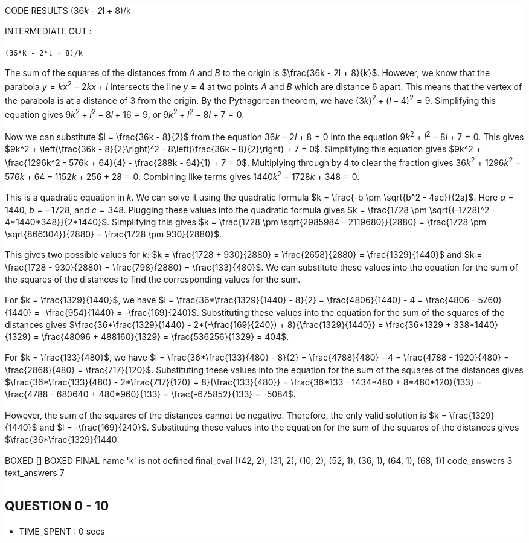 CODE RESULTS (36*k - 2*l + 8)/k

INTERMEDIATE OUT :
```output
(36*k - 2*l + 8)/k
```
The sum of the squares of the distances from $A$ and $B$ to the origin is $\frac{36k - 2l + 8}{k}$. However, we know that the parabola $y = kx^2 - 2kx + l$ intersects the line $y = 4$ at two points $A$ and $B$ which are distance 6 apart. This means that the vertex of the parabola is at a distance of 3 from the origin. By the Pythagorean theorem, we have $(3k)^2 + (l - 4)^2 = 9$. Simplifying this equation gives $9k^2 + l^2 - 8l + 16 = 9$, or $9k^2 + l^2 - 8l + 7 = 0$.

Now we can substitute $l = \frac{36k - 8}{2}$ from the equation $36k - 2l + 8 = 0$ into the equation $9k^2 + l^2 - 8l + 7 = 0$. This gives $9k^2 + \left(\frac{36k - 8}{2}\right)^2 - 8\left(\frac{36k - 8}{2}\right) + 7 = 0$. Simplifying this equation gives $9k^2 + \frac{1296k^2 - 576k + 64}{4} - \frac{288k - 64}{1} + 7 = 0$. Multiplying through by 4 to clear the fraction gives $36k^2 + 1296k^2 - 576k + 64 - 1152k + 256 + 28 = 0$. Combining like terms gives $1440k^2 - 1728k + 348 = 0$.

This is a quadratic equation in $k$. We can solve it using the quadratic formula $k = \frac{-b \pm \sqrt{b^2 - 4ac}}{2a}$. Here $a = 1440$, $b = -1728$, and $c = 348$. Plugging these values into the quadratic formula gives $k = \frac{1728 \pm \sqrt{(-1728)^2 - 4*1440*348}}{2*1440}$. Simplifying this gives $k = \frac{1728 \pm \sqrt{2985984 - 2119680}}{2880} = \frac{1728 \pm \sqrt{866304}}{2880} = \frac{1728 \pm 930}{2880}$.

This gives two possible values for $k$: $k = \frac{1728 + 930}{2880} = \frac{2658}{2880} = \frac{1329}{1440}$ and $k = \frac{1728 - 930}{2880} = \frac{798}{2880} = \frac{133}{480}$. We can substitute these values into the equation for the sum of the squares of the distances to find the corresponding values for the sum.

For $k = \frac{1329}{1440}$, we have $l = \frac{36*\frac{1329}{1440} - 8}{2} = \frac{4806}{1440} - 4 = \frac{4806 - 5760}{1440} = -\frac{954}{1440} = -\frac{169}{240}$. Substituting these values into the equation for the sum of the squares of the distances gives $\frac{36*\frac{1329}{1440} - 2*(-\frac{169}{240}) + 8}{\frac{1329}{1440}} = \frac{36*1329 + 338*1440}{1329} = \frac{48096 + 488160}{1329} = \frac{536256}{1329} = 404$.

For $k = \frac{133}{480}$, we have $l = \frac{36*\frac{133}{480} - 8}{2} = \frac{4788}{480} - 4 = \frac{4788 - 1920}{480} = \frac{2868}{480} = \frac{717}{120}$. Substituting these values into the equation for the sum of the squares of the distances gives $\frac{36*\frac{133}{480} - 2*\frac{717}{120} + 8}{\frac{133}{480}} = \frac{36*133 - 1434*480 + 8*480*120}{133} = \frac{4788 - 680640 + 480*960}{133} = \frac{-675852}{133} = -5084$.

However, the sum of the squares of the distances cannot be negative. Therefore, the only valid solution is $k = \frac{1329}{1440}$ and $l = -\frac{169}{240}$. Substituting these values into the equation for the sum of the squares of the distances gives $\frac{36*\frac{1329}{1440

BOXED []
BOXED FINAL 
name 'k' is not defined final_eval
[(42, 2), (31, 2), (10, 2), (52, 1), (36, 1), (64, 1), (68, 1)]
code_answers 3 text_answers 7



## QUESTION 0 - 10 
- TIME_SPENT : 0 secs
